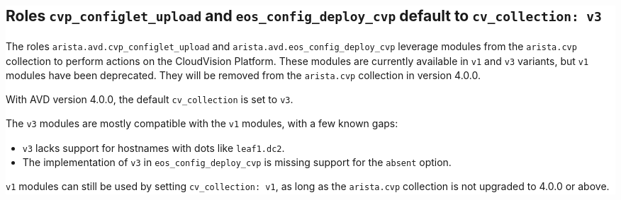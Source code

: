 ## Roles `cvp_configlet_upload` and `eos_config_deploy_cvp` default to `cv_collection: v3`

The roles `arista.avd.cvp_configlet_upload` and `arista.avd.eos_config_deploy_cvp` leverage modules from the `arista.cvp` collection to perform actions on the CloudVision Platform. These modules are currently available in `v1` and `v3` variants, but `v1` modules have been deprecated. They will be removed from the `arista.cvp` collection in version 4.0.0.

With AVD version 4.0.0, the default `cv_collection` is set to `v3`.

The `v3` modules are mostly compatible with the `v1` modules, with a few known gaps:

- `v3` lacks support for hostnames with dots like `leaf1.dc2`.
- The implementation of `v3` in `eos_config_deploy_cvp` is missing support for the `absent` option.

`v1` modules can still be used by setting `cv_collection: v1`, as long as the `arista.cvp` collection is not upgraded to 4.0.0 or above.
